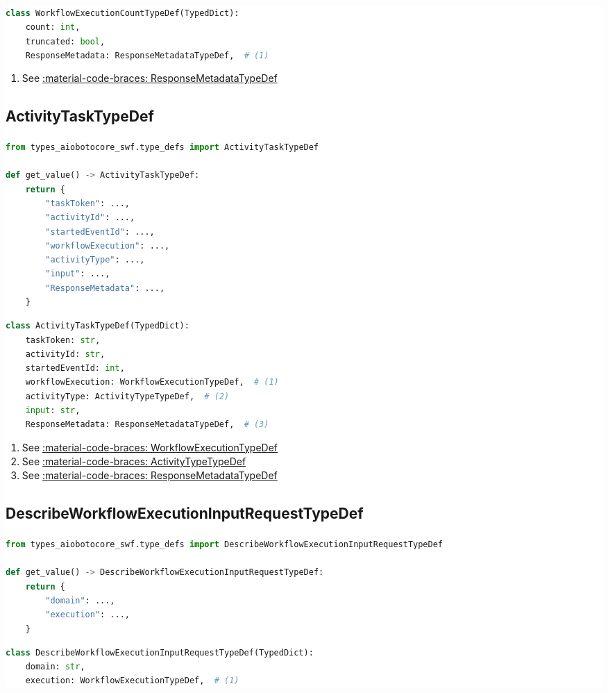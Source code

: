```python title="Definition"
class WorkflowExecutionCountTypeDef(TypedDict):
    count: int,
    truncated: bool,
    ResponseMetadata: ResponseMetadataTypeDef,  # (1)
```

1. See [:material-code-braces: ResponseMetadataTypeDef](./type_defs.md#responsemetadatatypedef) 
## ActivityTaskTypeDef

```python title="Usage Example"
from types_aiobotocore_swf.type_defs import ActivityTaskTypeDef

def get_value() -> ActivityTaskTypeDef:
    return {
        "taskToken": ...,
        "activityId": ...,
        "startedEventId": ...,
        "workflowExecution": ...,
        "activityType": ...,
        "input": ...,
        "ResponseMetadata": ...,
    }
```

```python title="Definition"
class ActivityTaskTypeDef(TypedDict):
    taskToken: str,
    activityId: str,
    startedEventId: int,
    workflowExecution: WorkflowExecutionTypeDef,  # (1)
    activityType: ActivityTypeTypeDef,  # (2)
    input: str,
    ResponseMetadata: ResponseMetadataTypeDef,  # (3)
```

1. See [:material-code-braces: WorkflowExecutionTypeDef](./type_defs.md#workflowexecutiontypedef) 
2. See [:material-code-braces: ActivityTypeTypeDef](./type_defs.md#activitytypetypedef) 
3. See [:material-code-braces: ResponseMetadataTypeDef](./type_defs.md#responsemetadatatypedef) 
## DescribeWorkflowExecutionInputRequestTypeDef

```python title="Usage Example"
from types_aiobotocore_swf.type_defs import DescribeWorkflowExecutionInputRequestTypeDef

def get_value() -> DescribeWorkflowExecutionInputRequestTypeDef:
    return {
        "domain": ...,
        "execution": ...,
    }
```

```python title="Definition"
class DescribeWorkflowExecutionInputRequestTypeDef(TypedDict):
    domain: str,
    execution: WorkflowExecutionTypeDef,  # (1)
```

